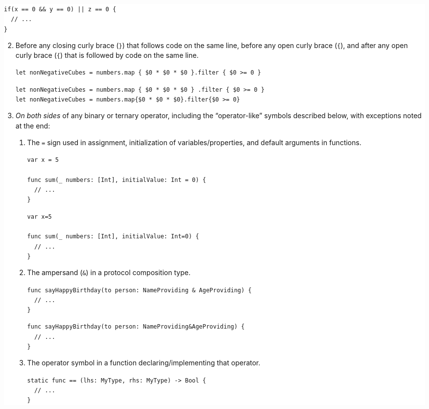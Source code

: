    ```
   if(x == 0 && y == 0) || z == 0 {
     // ...
   }
   ```

2. Before any closing curly brace (`}`) that follows code on the same line, before any open curly brace (`{`), and after any open curly brace (`{`) that is followed by code on the same line.

   ```
   let nonNegativeCubes = numbers.map { $0 * $0 * $0 }.filter { $0 >= 0 }
   ```

   ```
   let nonNegativeCubes = numbers.map { $0 * $0 * $0 } .filter { $0 >= 0 }
   let nonNegativeCubes = numbers.map{$0 * $0 * $0}.filter{$0 >= 0}
   ```

3. *On both sides* of any binary or ternary operator, including the “operator-like” symbols described below, with exceptions noted at the end:

   1. The `=` sign used in assignment, initialization of variables/properties, and default arguments in functions.

      ```
      var x = 5
      
      func sum(_ numbers: [Int], initialValue: Int = 0) {
        // ...
      }
      ```

      ```
      var x=5
      
      func sum(_ numbers: [Int], initialValue: Int=0) {
        // ...
      }
      ```

   2. The ampersand (`&`) in a protocol composition type.

      ```
      func sayHappyBirthday(to person: NameProviding & AgeProviding) {
        // ...
      }
      ```

      ```
      func sayHappyBirthday(to person: NameProviding&AgeProviding) {
        // ...
      }
      ```

   3. The operator symbol in a function declaring/implementing that operator.

      ```
      static func == (lhs: MyType, rhs: MyType) -> Bool {
        // ...
      }
      ```
